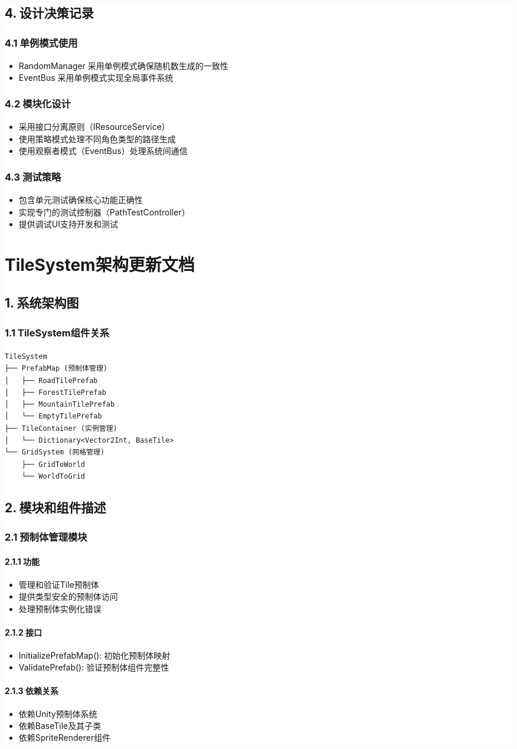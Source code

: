 ## 4. 设计决策记录
### 4.1 单例模式使用
- RandomManager 采用单例模式确保随机数生成的一致性
- EventBus 采用单例模式实现全局事件系统

### 4.2 模块化设计
- 采用接口分离原则（IResourceService）
- 使用策略模式处理不同角色类型的路径生成
- 使用观察者模式（EventBus）处理系统间通信

### 4.3 测试策略
- 包含单元测试确保核心功能正确性
- 实现专门的测试控制器（PathTestController）
- 提供调试UI支持开发和测试

# TileSystem架构更新文档

## 1. 系统架构图
### 1.1 TileSystem组件关系
```
TileSystem
├── PrefabMap (预制体管理)
│   ├── RoadTilePrefab
│   ├── ForestTilePrefab
│   ├── MountainTilePrefab
│   └── EmptyTilePrefab
├── TileContainer (实例管理)
│   └── Dictionary<Vector2Int, BaseTile>
└── GridSystem (网格管理)
    ├── GridToWorld
    └── WorldToGrid
```

## 2. 模块和组件描述
### 2.1 预制体管理模块
#### 2.1.1 功能
- 管理和验证Tile预制体
- 提供类型安全的预制体访问
- 处理预制体实例化错误

#### 2.1.2 接口
- InitializePrefabMap(): 初始化预制体映射
- ValidatePrefab(): 验证预制体组件完整性

#### 2.1.3 依赖关系
- 依赖Unity预制体系统
- 依赖BaseTile及其子类
- 依赖SpriteRenderer组件
